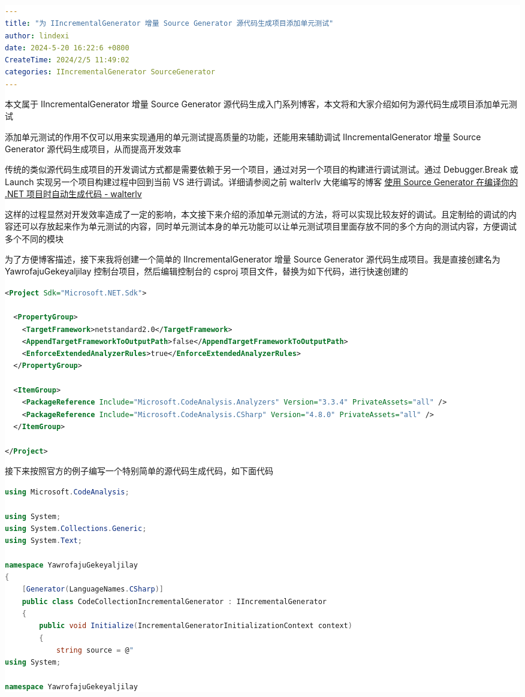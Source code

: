 ```yaml
---
title: "为 IIncrementalGenerator 增量 Source Generator 源代码生成项目添加单元测试"
author: lindexi
date: 2024-5-20 16:22:6 +0800
CreateTime: 2024/2/5 11:49:02
categories: IIncrementalGenerator SourceGenerator
---
```


本文属于 IIncrementalGenerator 增量 Source Generator 源代码生成入门系列博客，本文将和大家介绍如何为源代码生成项目添加单元测试









添加单元测试的作用不仅可以用来实现通用的单元测试提高质量的功能，还能用来辅助调试 IIncrementalGenerator 增量 Source Generator 源代码生成项目，从而提高开发效率

传统的类似源代码生成项目的开发调试方式都是需要依赖于另一个项目，通过对另一个项目的构建进行调试测试。通过 Debugger.Break 或 Launch 实现另一个项目构建过程中回到当前 VS 进行调试。详细请参阅之前 walterlv 大佬编写的博客 [使用 Source Generator 在编译你的 .NET 项目时自动生成代码 - walterlv](https://blog.walterlv.com/post/generate-csharp-source-using-roslyn-source-generator)

这样的过程显然对开发效率造成了一定的影响，本文接下来介绍的添加单元测试的方法，将可以实现比较友好的调试。且定制给的调试的内容还可以存放起来作为单元测试的内容，同时单元测试本身的单元功能可以让单元测试项目里面存放不同的多个方向的测试内容，方便调试多个不同的模块

为了方便博客描述，接下来我将创建一个简单的 IIncrementalGenerator 增量 Source Generator 源代码生成项目。我是直接创建名为 YawrofajuGekeyaljilay 控制台项目，然后编辑控制台的 csproj 项目文件，替换为如下代码，进行快速创建的

```xml
<Project Sdk="Microsoft.NET.Sdk">

  <PropertyGroup>
    <TargetFramework>netstandard2.0</TargetFramework>
    <AppendTargetFrameworkToOutputPath>false</AppendTargetFrameworkToOutputPath>
    <EnforceExtendedAnalyzerRules>true</EnforceExtendedAnalyzerRules>
  </PropertyGroup>

  <ItemGroup>
    <PackageReference Include="Microsoft.CodeAnalysis.Analyzers" Version="3.3.4" PrivateAssets="all" />
    <PackageReference Include="Microsoft.CodeAnalysis.CSharp" Version="4.8.0" PrivateAssets="all" />
  </ItemGroup>

</Project>
```

接下来按照官方的例子编写一个特别简单的源代码生成代码，如下面代码

```csharp
using Microsoft.CodeAnalysis;

using System;
using System.Collections.Generic;
using System.Text;

namespace YawrofajuGekeyaljilay
{
    [Generator(LanguageNames.CSharp)]
    public class CodeCollectionIncrementalGenerator : IIncrementalGenerator
    {
        public void Initialize(IncrementalGeneratorInitializationContext context)
        {
            string source = @"
using System;

namespace YawrofajuGekeyaljilay
```